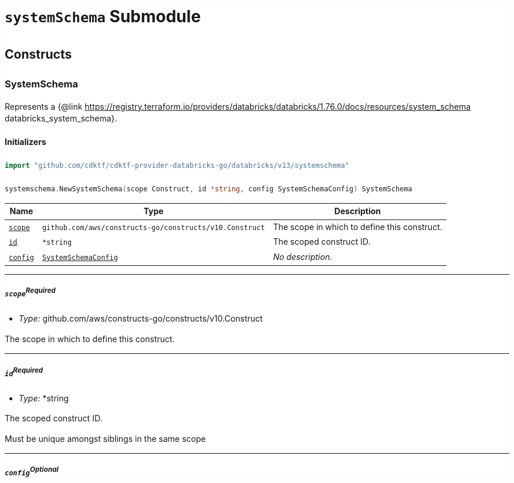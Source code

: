 # `systemSchema` Submodule <a name="`systemSchema` Submodule" id="@cdktf/provider-databricks.systemSchema"></a>

## Constructs <a name="Constructs" id="Constructs"></a>

### SystemSchema <a name="SystemSchema" id="@cdktf/provider-databricks.systemSchema.SystemSchema"></a>

Represents a {@link https://registry.terraform.io/providers/databricks/databricks/1.76.0/docs/resources/system_schema databricks_system_schema}.

#### Initializers <a name="Initializers" id="@cdktf/provider-databricks.systemSchema.SystemSchema.Initializer"></a>

```go
import "github.com/cdktf/cdktf-provider-databricks-go/databricks/v13/systemschema"

systemschema.NewSystemSchema(scope Construct, id *string, config SystemSchemaConfig) SystemSchema
```

| **Name** | **Type** | **Description** |
| --- | --- | --- |
| <code><a href="#@cdktf/provider-databricks.systemSchema.SystemSchema.Initializer.parameter.scope">scope</a></code> | <code>github.com/aws/constructs-go/constructs/v10.Construct</code> | The scope in which to define this construct. |
| <code><a href="#@cdktf/provider-databricks.systemSchema.SystemSchema.Initializer.parameter.id">id</a></code> | <code>*string</code> | The scoped construct ID. |
| <code><a href="#@cdktf/provider-databricks.systemSchema.SystemSchema.Initializer.parameter.config">config</a></code> | <code><a href="#@cdktf/provider-databricks.systemSchema.SystemSchemaConfig">SystemSchemaConfig</a></code> | *No description.* |

---

##### `scope`<sup>Required</sup> <a name="scope" id="@cdktf/provider-databricks.systemSchema.SystemSchema.Initializer.parameter.scope"></a>

- *Type:* github.com/aws/constructs-go/constructs/v10.Construct

The scope in which to define this construct.

---

##### `id`<sup>Required</sup> <a name="id" id="@cdktf/provider-databricks.systemSchema.SystemSchema.Initializer.parameter.id"></a>

- *Type:* *string

The scoped construct ID.

Must be unique amongst siblings in the same scope

---

##### `config`<sup>Optional</sup> <a name="config" id="@cdktf/provider-databricks.systemSchema.SystemSchema.Initializer.parameter.config"></a>
